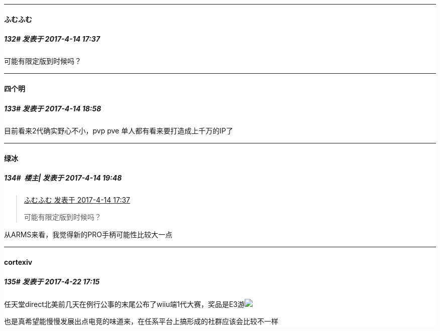 


-----

####  ふむふむ  
##### 132#       发表于 2017-4-14 17:37




可能有限定版到时候吗？







-----

####  四个明  
##### 133#       发表于 2017-4-14 18:58




目前看来2代确实野心不小，pvp pve 单人都有看来要打造成上千万的IP了







-----

####  绿冰  
##### 134#         楼主| 发表于 2017-4-14 19:48



<blockquote><a href="httphttps://bbs.saraba1st.com/2b/forum.php?mod=redirect&amp;goto=findpost&amp;pid=35668820&amp;ptid=1375402" target="_blank">ふむふむ 发表于 2017-4-14 17:37</a>

可能有限定版到时候吗？</blockquote>
从ARMS来看，我觉得新的PRO手柄可能性比较大一点







-----

####  cortexiv  
##### 135#       发表于 2017-4-22 17:15




任天堂direct北美前几天在例行公事的末尾公布了wiiu端1代大赛，奖品是E3游<img src="https://static.saraba1st.com/image/smiley/carton2017/095.gif" referrerpolicy="no-referrer">


也是真希望能慢慢发展出点电竞的味道来，在任系平台上搞形成的社群应该会比较不一样

